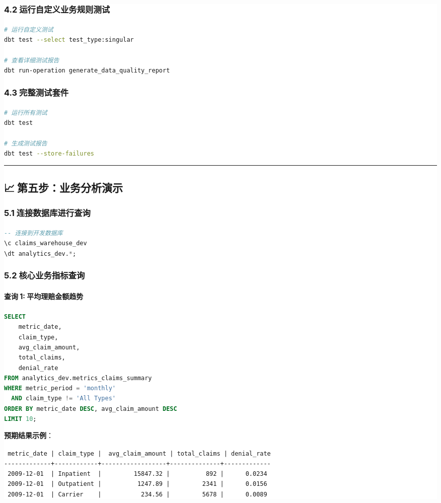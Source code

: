 ### 4.2 运行自定义业务规则测试
```bash
# 运行自定义测试
dbt test --select test_type:singular

# 查看详细测试报告
dbt run-operation generate_data_quality_report
```

### 4.3 完整测试套件
```bash
# 运行所有测试
dbt test

# 生成测试报告
dbt test --store-failures
```

---

## 📈 第五步：业务分析演示

### 5.1 连接数据库进行查询
```sql
-- 连接到开发数据库
\c claims_warehouse_dev
\dt analytics_dev.*;
```

### 5.2 核心业务指标查询

#### 查询 1: 平均理赔金额趋势
```sql
SELECT
    metric_date,
    claim_type,
    avg_claim_amount,
    total_claims,
    denial_rate
FROM analytics_dev.metrics_claims_summary
WHERE metric_period = 'monthly'
  AND claim_type != 'All Types'
ORDER BY metric_date DESC, avg_claim_amount DESC
LIMIT 10;
```

**预期结果示例**：
```
 metric_date | claim_type |  avg_claim_amount | total_claims | denial_rate
-------------+------------+------------------+--------------+-------------
 2009-12-01  | Inpatient  |         15847.32 |          892 |      0.0234
 2009-12-01  | Outpatient |          1247.89 |         2341 |      0.0156
 2009-12-01  | Carrier    |           234.56 |         5678 |      0.0089
```
